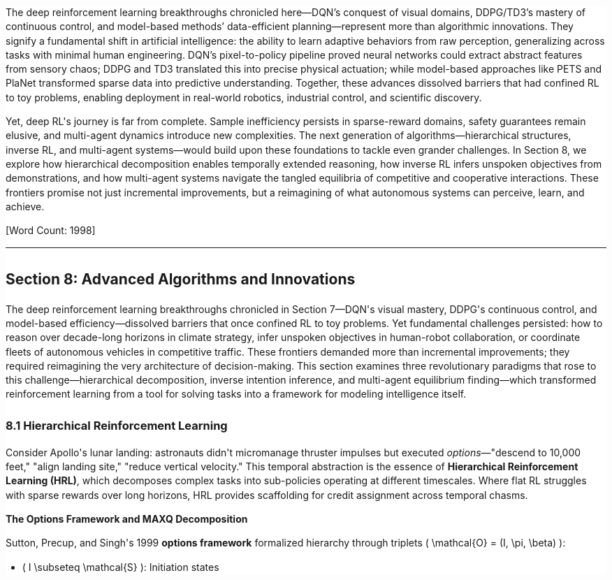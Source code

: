 
The deep reinforcement learning breakthroughs chronicled here—DQN’s conquest of visual domains, DDPG/TD3’s mastery of continuous control, and model-based methods’ data-efficient planning—represent more than algorithmic innovations. They signify a fundamental shift in artificial intelligence: the ability to learn adaptive behaviors from raw perception, generalizing across tasks with minimal human engineering. DQN’s pixel-to-policy pipeline proved neural networks could extract abstract features from sensory chaos; DDPG and TD3 translated this into precise physical actuation; while model-based approaches like PETS and PlaNet transformed sparse data into predictive understanding. Together, these advances dissolved barriers that had confined RL to toy problems, enabling deployment in real-world robotics, industrial control, and scientific discovery.

Yet, deep RL's journey is far from complete. Sample inefficiency persists in sparse-reward domains, safety guarantees remain elusive, and multi-agent dynamics introduce new complexities. The next generation of algorithms—hierarchical structures, inverse RL, and multi-agent systems—would build upon these foundations to tackle even grander challenges. In Section 8, we explore how hierarchical decomposition enables temporally extended reasoning, how inverse RL infers unspoken objectives from demonstrations, and how multi-agent systems navigate the tangled equilibria of competitive and cooperative interactions. These frontiers promise not just incremental improvements, but a reimagining of what autonomous systems can perceive, learn, and achieve.

[Word Count: 1998]



---





## Section 8: Advanced Algorithms and Innovations

The deep reinforcement learning breakthroughs chronicled in Section 7—DQN's visual mastery, DDPG's continuous control, and model-based efficiency—dissolved barriers that once confined RL to toy problems. Yet fundamental challenges persisted: how to reason over decade-long horizons in climate strategy, infer unspoken objectives in human-robot collaboration, or coordinate fleets of autonomous vehicles in competitive traffic. These frontiers demanded more than incremental improvements; they required reimagining the very architecture of decision-making. This section examines three revolutionary paradigms that rose to this challenge—hierarchical decomposition, inverse intention inference, and multi-agent equilibrium finding—which transformed reinforcement learning from a tool for solving tasks into a framework for modeling intelligence itself.

### 8.1 Hierarchical Reinforcement Learning

Consider Apollo's lunar landing: astronauts didn't micromanage thruster impulses but executed *options*—"descend to 10,000 feet," "align landing site," "reduce vertical velocity." This temporal abstraction is the essence of **Hierarchical Reinforcement Learning (HRL)**, which decomposes complex tasks into sub-policies operating at different timescales. Where flat RL struggles with sparse rewards over long horizons, HRL provides scaffolding for credit assignment across temporal chasms.

**The Options Framework and MAXQ Decomposition**  

Sutton, Precup, and Singh's 1999 **options framework** formalized hierarchy through triplets \( \mathcal{O} = (I, \pi, \beta) \):  

- \( I \subseteq \mathcal{S} \): Initiation states  
